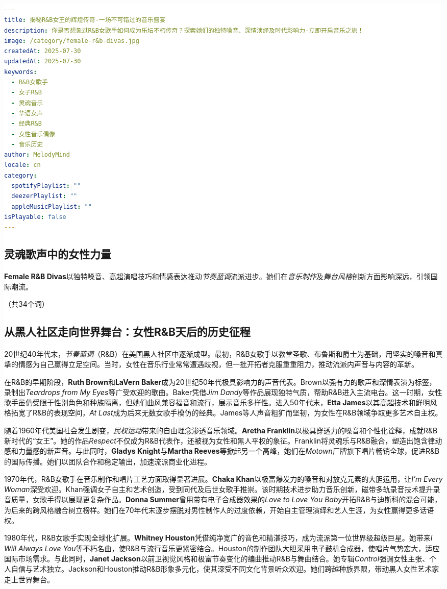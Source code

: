 ```yaml
---
title: 揭秘R&B女王的辉煌传奇-一场不可错过的音乐盛宴
description: 你是否想象过R&B女歌手如何成为乐坛不朽传奇？探索她们的独特嗓音、深情演绎及时代影响力-立即开启音乐之旅！
image: /category/female-r&b-divas.jpg
createdAt: 2025-07-30
updatedAt: 2025-07-30
keywords:
  - R&B女歌手
  - 女子R&B
  - 灵魂音乐
  - 华语女声
  - 经典R&B
  - 女性音乐偶像
  - 音乐历史
author: MelodyMind
locale: cn
category:
  spotifyPlaylist: ""
  deezerPlaylist: ""
  appleMusicPlaylist: "" 
isPlayable: false
---
```



## 灵魂歌声中的女性力量

**Female R&B Divas**以独特嗓音、高超演唱技巧和情感表达推动*节奏蓝调*流派进步。她们在*音乐制作*及*舞台风格*创新方面影响深远，引领国际潮流。  

（共34个词）

## 从黑人社区走向世界舞台：女性R&B天后的历史征程

20世纪40年代末，*节奏蓝调*（R&B）在美国黑人社区中逐渐成型。最初，R&B女歌手以教堂圣歌、布鲁斯和爵士为基础，用坚实的嗓音和真挚的情感为自己赢得立足空间。当时，女性在音乐行业常常遭遇歧视，但一批开拓者克服重重阻力，推动流派内声音与内容的革新。

在R&B的早期阶段，**Ruth Brown**和**LaVern Baker**成为20世纪50年代极具影响力的声音代表。Brown以强有力的歌声和深情表演为标签，录制出*Teardrops from My Eyes*等广受欢迎的歌曲。Baker凭借*Jim Dandy*等作品展现独特气质，帮助R&B进入主流电台。这一时期，女性歌手虽仍受限于性别角色和种族隔离，但她们曲风兼容福音和流行，展示音乐多样性。进入50年代末，**Etta James**以其高超技术和鲜明风格拓宽了R&B的表现空间，*At Last*成为后来无数女歌手模仿的经典。James等人声音粗犷而坚韧，为女性在R&B领域争取更多艺术自主权。

随着1960年代美国社会发生剧变，*民权运动*带来的自由理念渗透音乐领域。**Aretha Franklin**以极具穿透力的嗓音和个性化诠释，成就R&B新时代的“女王”。她的作品*Respect*不仅成为R&B代表作，还被视为女性和黑人平权的象征。Franklin将灵魂乐与R&B融合，塑造出饱含律动感和力量感的新声音。与此同时，**Gladys Knight**与**Martha Reeves**等掀起另一个高峰，她们在*Motown*厂牌旗下唱片畅销全球，促进R&B的国际传播。她们以团队合作和稳定输出，加速流派商业化进程。

1970年代，R&B女歌手在音乐制作和唱片工艺方面取得显著进展。**Chaka Khan**以极富爆发力的嗓音和对放克元素的大胆运用，让*I’m Every Woman*深受欢迎。Khan强调女子自主和艺术创造，受到同代及后世女歌手推崇。该时期技术进步助力音乐创新，磁带多轨录音技术提升录音质量，女歌手得以展现更复杂作品。**Donna Summer**曾用带有电子合成器效果的*Love to Love You Baby*开拓R&B与迪斯科的混合可能，为后来的跨风格融合树立榜样。她们在70年代末逐步摆脱对男性制作人的过度依赖，开始自主管理演绎和艺人生涯，为女性赢得更多话语权。

1980年代，R&B女歌手实现全球化扩展。**Whitney Houston**凭借纯净宽广的音色和精湛技巧，成为流派第一位世界级超级巨星。她带来*I Will Always Love You*等不朽名曲，使R&B与流行音乐更紧密结合。Houston的制作团队大胆采用电子鼓机合成器，使唱片气势宏大，适应国际市场需求。与此同时，**Janet Jackson**以前卫视觉风格和极富节奏变化的编曲推动R&B与舞曲结合。她专辑*Control*强调女性主张、个人自信与艺术独立。Jackson和Houston推动R&B形象多元化，使其深受不同文化背景听众欢迎。她们跨越种族界限，带动黑人女性艺术家走上世界舞台。
